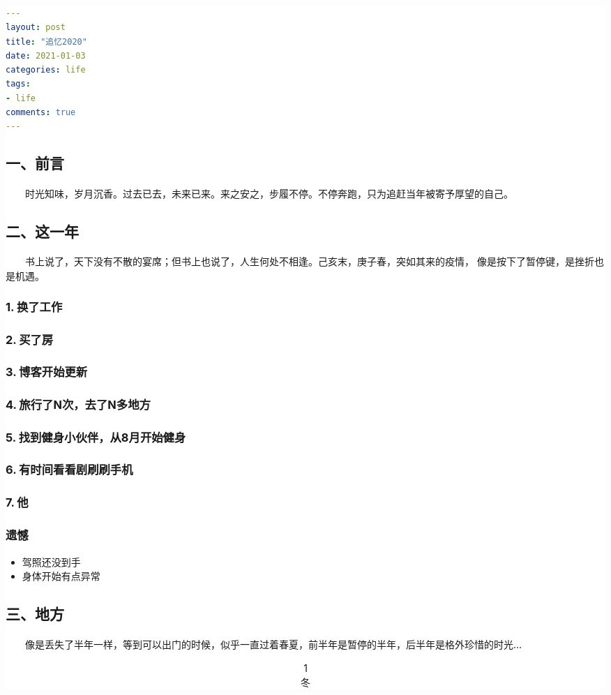 ```yaml
---
layout: post
title: "追忆2020"
date: 2021-01-03
categories: life
tags:
- life
comments: true
---
```


## 一、前言
　　时光知味，岁月沉香。过去已去，未来已来。来之安之，步履不停。不停奔跑，只为追赶当年被寄予厚望的自己。

## 二、这一年
　　书上说了，天下没有不散的宴席；但书上也说了，人生何处不相逢。己亥末，庚子春，突如其来的疫情，
像是按下了暂停键，是挫折也是机遇。

### 1. 换了工作

### 2. 买了房

### 3. 博客开始更新

### 4. 旅行了N次，去了N多地方

### 5. 找到健身小伙伴，从8月开始健身

### 6. 有时间看看剧刷刷手机

### 7. 他

### 遗憾
 - 驾照还没到手
 - 身体开始有点异常
 

## 三、地方

　　像是丢失了半年一样，等到可以出门的时候，似乎一直过着春夏，前半年是暂停的半年，后半年是格外珍惜的时光...


<section style="text-align:center;">
   <section class="subtitle-number">1</section>
   <section class ="subtitle-line"></section>
   <section class ="subtitle-text">冬</section>
</section>
